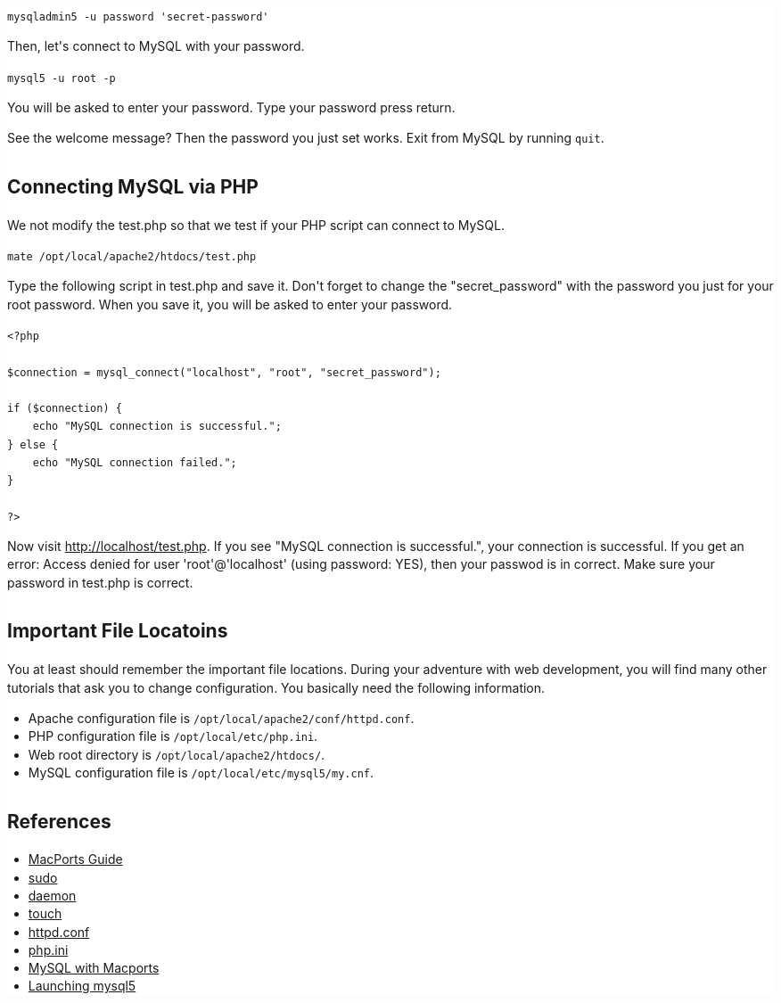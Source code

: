 	mysqladmin5 -u password 'secret-password'

Then, let's connect to MySQL with your password.

	mysql5 -u root -p

You will be asked to enter your password. Type your password press return.

See the welcome message? Then the password you just set works. Exit from MySQL by running `quit`.

Connecting MySQL via PHP
------------------------

We not modify the test.php so that we test if your PHP script can connect to MySQL.

	mate /opt/local/apache2/htdocs/test.php

Type the following script in test.php and save it. Don't forget to change the "secret_password" with the password you just for your root password. When you save it, you will be asked to enter your password.

	<?php

	$connection = mysql_connect("localhost", "root", "secret_password");

	if ($connection) {
		echo "MySQL connection is successful.";
	} else {
		echo "MySQL connection failed.";
	}

	?>

Now visit <http://localhost/test.php>. If you see "MySQL connection is successful.", your connection is successful. If you get an error: Access denied for user \'root\'@\'localhost\' (using password: YES), then your passwod is in correct. Make sure your password in test.php is correct.

Important File Locatoins
-------------------------

You at least should remember the important file locations. During your adventure with web development, you will find many other tutorials that ask you to change configuration. You basically need the following information.

* Apache configuration file is `/opt/local/apache2/conf/httpd.conf`.
* PHP configuration file is `/opt/local/etc/php.ini`.
* Web root directory is `/opt/local/apache2/htdocs/`.
* MySQL configuration file is `/opt/local/etc/mysql5/my.cnf`.

References
----------

* [MacPorts Guide](http://guide.macports.org/)
* [sudo](http://en.wikipedia.org/wiki/Sudo)
* [daemon](http://en.wikipedia.org/wiki/Daemon_%28computer_software%29)
* [touch](http://en.wikipedia.org/wiki/Touch_%28Unix%29)
* [httpd.conf](http://httpd.apache.org/docs/2.0/configuring.html)
* [php.ini](http://jp2.php.net/manual/en/ini.php)
* [MySQL with Macports](http://lists.macosforge.org/pipermail/macports-users/2007-June/004053.html)
* [Launching mysql5](http://lists.macosforge.org/pipermail/macports-users/2007-April/002834.html)